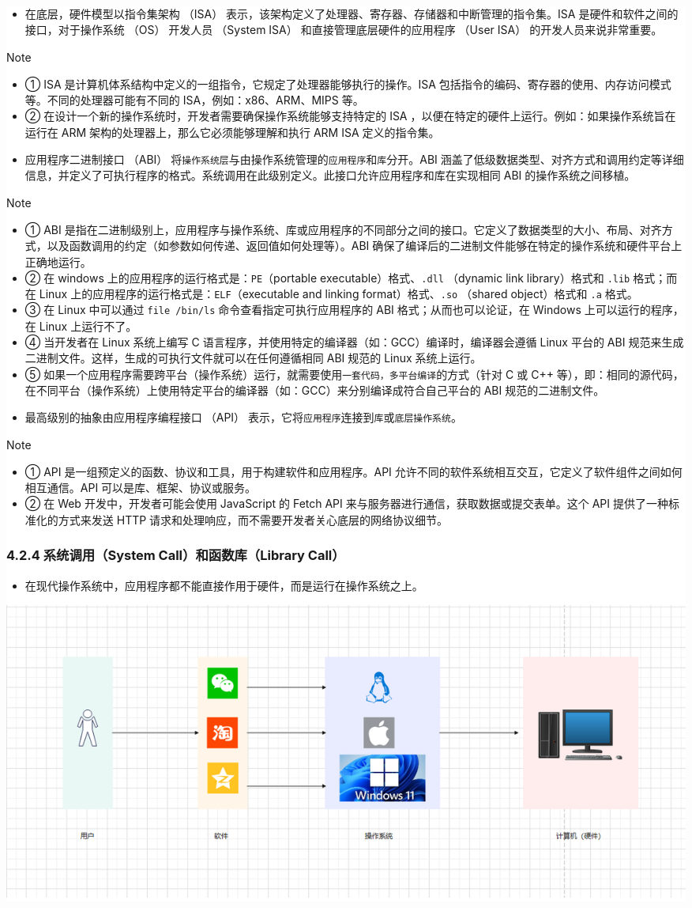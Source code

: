 * 在底层，硬件模型以指令集架构 （ISA） 表示，该架构定义了处理器、寄存器、存储器和中断管理的指令集。ISA 是硬件和软件之间的接口，对于操作系统 （OS） 开发人员 （System ISA） 和直接管理底层硬件的应用程序 （User ISA） 的开发人员来说非常重要。

> [!NOTE]
>
> * ① ISA 是计算机体系结构中定义的一组指令，它规定了处理器能够执行的操作。ISA 包括指令的编码、寄存器的使用、内存访问模式等。不同的处理器可能有不同的 ISA，例如：x86、ARM、MIPS 等。
> * ② 在设计一个新的操作系统时，开发者需要确保操作系统能够支持特定的 ISA ，以便在特定的硬件上运行。例如：如果操作系统旨在运行在 ARM 架构的处理器上，那么它必须能够理解和执行 ARM ISA 定义的指令集。

* 应用程序二进制接口 （ABI） 将`操作系统层`与由操作系统管理的`应用程序`和`库`分开。ABI 涵盖了低级数据类型、对齐方式和调用约定等详细信息，并定义了可执行程序的格式。系统调用在此级别定义。此接口允许应用程序和库在实现相同 ABI 的操作系统之间移植。

> [!NOTE]
>
> * ① ABI 是指在二进制级别上，应用程序与操作系统、库或应用程序的不同部分之间的接口。它定义了数据类型的大小、布局、对齐方式，以及函数调用的约定（如参数如何传递、返回值如何处理等）。ABI 确保了编译后的二进制文件能够在特定的操作系统和硬件平台上正确地运行。
> * ② 在 windows 上的应用程序的运行格式是：`PE`（portable executable）格式、`.dll` （dynamic link library）格式和 `.lib` 格式；而在 Linux 上的应用程序的运行格式是：`ELF`（executable and linking format）格式、`.so` （shared object）格式和 `.a` 格式。
> * ③ 在 Linux 中可以通过 `file /bin/ls` 命令查看指定可执行应用程序的 ABI 格式；从而也可以论证，在 Windows 上可以运行的程序，在 Linux 上运行不了。
> * ④ 当开发者在 Linux 系统上编写 C 语言程序，并使用特定的编译器（如：GCC）编译时，编译器会遵循 Linux 平台的 ABI 规范来生成二进制文件。这样，生成的可执行文件就可以在任何遵循相同 ABI 规范的 Linux 系统上运行。
> * ⑤ 如果一个应用程序需要跨平台（操作系统）运行，就需要使用`一套代码，多平台编译`的方式（针对 C 或 C++ 等），即：相同的源代码，在不同平台（操作系统）上使用特定平台的编译器（如：GCC）来分别编译成符合自己平台的 ABI 规范的二进制文件。

* 最高级别的抽象由应用程序编程接口 （API） 表示，它将`应用程序`连接到`库`或`底层操作系统`。

> [!NOTE]
>
> * ① API 是一组预定义的函数、协议和工具，用于构建软件和应用程序。API 允许不同的软件系统相互交互，它定义了软件组件之间如何相互通信。API 可以是库、框架、协议或服务。
> * ② 在 Web 开发中，开发者可能会使用 JavaScript 的 Fetch API 来与服务器进行通信，获取数据或提交表单。这个 API 提供了一种标准化的方式来发送 HTTP 请求和处理响应，而不需要开发者关心底层的网络协议细节。

### 4.2.4 系统调用（System Call）和函数库（Library Call）

* 在现代操作系统中，应用程序都不能直接作用于硬件，而是运行在操作系统之上。

![57](./assets/61.png)
